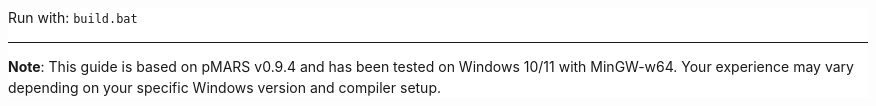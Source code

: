 Run with: `build.bat`

---

**Note**: This guide is based on pMARS v0.9.4 and has been tested on Windows 10/11 with MinGW-w64. Your experience may vary depending on your specific Windows version and compiler setup.
